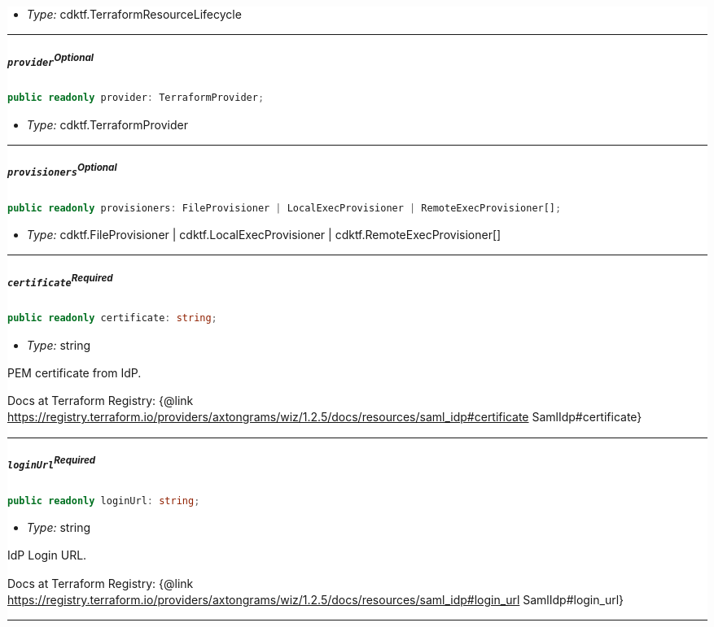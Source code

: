 - *Type:* cdktf.TerraformResourceLifecycle

---

##### `provider`<sup>Optional</sup> <a name="provider" id="rhizo-co-terraform-provider-wiz.samlIdp.SamlIdpConfig.property.provider"></a>

```typescript
public readonly provider: TerraformProvider;
```

- *Type:* cdktf.TerraformProvider

---

##### `provisioners`<sup>Optional</sup> <a name="provisioners" id="rhizo-co-terraform-provider-wiz.samlIdp.SamlIdpConfig.property.provisioners"></a>

```typescript
public readonly provisioners: FileProvisioner | LocalExecProvisioner | RemoteExecProvisioner[];
```

- *Type:* cdktf.FileProvisioner | cdktf.LocalExecProvisioner | cdktf.RemoteExecProvisioner[]

---

##### `certificate`<sup>Required</sup> <a name="certificate" id="rhizo-co-terraform-provider-wiz.samlIdp.SamlIdpConfig.property.certificate"></a>

```typescript
public readonly certificate: string;
```

- *Type:* string

PEM certificate from IdP.

Docs at Terraform Registry: {@link https://registry.terraform.io/providers/axtongrams/wiz/1.2.5/docs/resources/saml_idp#certificate SamlIdp#certificate}

---

##### `loginUrl`<sup>Required</sup> <a name="loginUrl" id="rhizo-co-terraform-provider-wiz.samlIdp.SamlIdpConfig.property.loginUrl"></a>

```typescript
public readonly loginUrl: string;
```

- *Type:* string

IdP Login URL.

Docs at Terraform Registry: {@link https://registry.terraform.io/providers/axtongrams/wiz/1.2.5/docs/resources/saml_idp#login_url SamlIdp#login_url}

---
